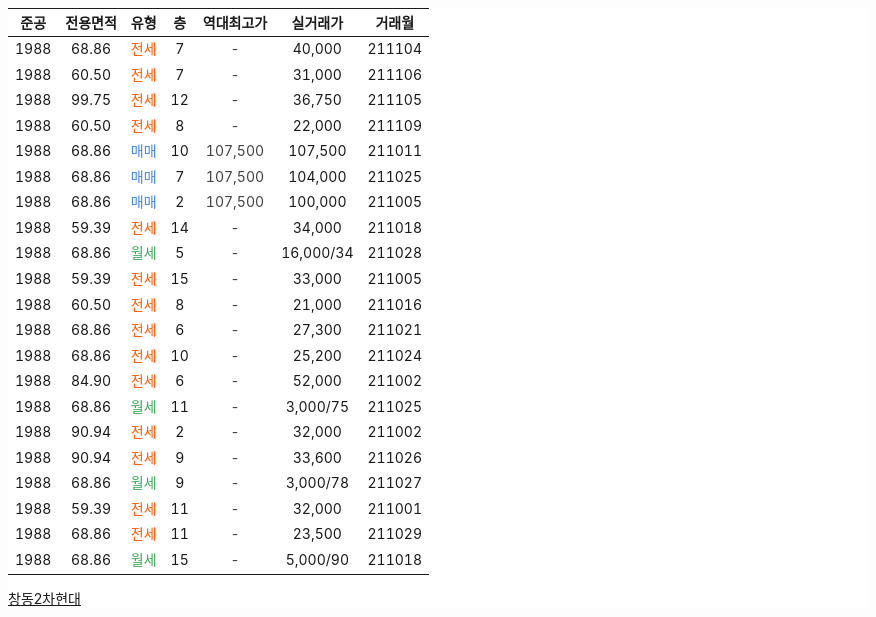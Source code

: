 |준공|전용면적|유형|층|역대최고가|실거래가|거래월|
|:---:|:---:|:---:|:---:|:---:|:---:|:---:|
|1988|68.86|<span style="color:#ff5a00">전세</span>|7|<span style="color:#444444">-</span>|40,000|211104|
|1988|60.50|<span style="color:#ff5a00">전세</span>|7|<span style="color:#444444">-</span>|31,000|211106|
|1988|99.75|<span style="color:#ff5a00">전세</span>|12|<span style="color:#444444">-</span>|36,750|211105|
|1988|60.50|<span style="color:#ff5a00">전세</span>|8|<span style="color:#444444">-</span>|22,000|211109|
|1988|68.86|<span style="color:#4285f3">매매</span>|10|<span style="color:#444444">107,500</span>|107,500|211011|
|1988|68.86|<span style="color:#4285f3">매매</span>|7|<span style="color:#444444">107,500</span>|104,000|211025|
|1988|68.86|<span style="color:#4285f3">매매</span>|2|<span style="color:#444444">107,500</span>|100,000|211005|
|1988|59.39|<span style="color:#ff5a00">전세</span>|14|<span style="color:#444444">-</span>|34,000|211018|
|1988|68.86|<span style="color:#34a853">월세</span>|5|<span style="color:#444444">-</span>|16,000/34|211028|
|1988|59.39|<span style="color:#ff5a00">전세</span>|15|<span style="color:#444444">-</span>|33,000|211005|
|1988|60.50|<span style="color:#ff5a00">전세</span>|8|<span style="color:#444444">-</span>|21,000|211016|
|1988|68.86|<span style="color:#ff5a00">전세</span>|6|<span style="color:#444444">-</span>|27,300|211021|
|1988|68.86|<span style="color:#ff5a00">전세</span>|10|<span style="color:#444444">-</span>|25,200|211024|
|1988|84.90|<span style="color:#ff5a00">전세</span>|6|<span style="color:#444444">-</span>|52,000|211002|
|1988|68.86|<span style="color:#34a853">월세</span>|11|<span style="color:#444444">-</span>|3,000/75|211025|
|1988|90.94|<span style="color:#ff5a00">전세</span>|2|<span style="color:#444444">-</span>|32,000|211002|
|1988|90.94|<span style="color:#ff5a00">전세</span>|9|<span style="color:#444444">-</span>|33,600|211026|
|1988|68.86|<span style="color:#34a853">월세</span>|9|<span style="color:#444444">-</span>|3,000/78|211027|
|1988|59.39|<span style="color:#ff5a00">전세</span>|11|<span style="color:#444444">-</span>|32,000|211001|
|1988|68.86|<span style="color:#ff5a00">전세</span>|11|<span style="color:#444444">-</span>|23,500|211029|
|1988|68.86|<span style="color:#34a853">월세</span>|15|<span style="color:#444444">-</span>|5,000/90|211018|


<script async src="//pagead2.googlesyndication.com/pagead/js/adsbygoogle.js"></script>

<ins class="adsbygoogle"
     style="display:block"
     data-ad-client="ca-pub-2446590836940007"
     data-ad-slot="1659523306"
     data-ad-format="auto"
     data-full-width-responsive="true"></ins>
<script>
(adsbygoogle = window.adsbygoogle || []).push({});
</script>


[창동2차현대](https://search.naver.com/search.naver?query=%EC%84%9C%EC%9A%B8%ED%8A%B9%EB%B3%84%EC%8B%9C+%EB%8F%84%EB%B4%89%EA%B5%AC+%EC%B0%BD%EB%8F%99+%EC%B0%BD%EB%8F%992%EC%B0%A8%ED%98%84%EB%8C%80)
